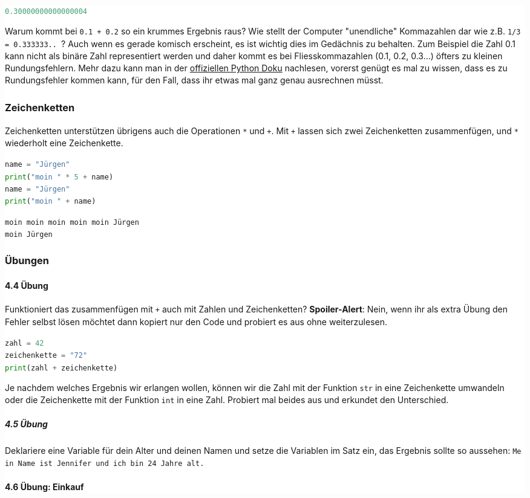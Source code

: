 ```python
0.30000000000000004
```

Warum kommt bei `0.1 + 0.2` so ein krummes Ergebnis raus? Wie stellt der Computer "unendliche" Kommazahlen dar wie z.B. `1/3 = 0.333333.. `?
Auch wenn es gerade komisch erscheint, es ist wichtig dies im Gedächnis zu behalten.
Zum Beispiel die Zahl 0.1 kann nicht als binäre Zahl representiert werden und daher kommt es bei Fliesskommazahlen (0.1, 0.2, 0.3…) öfters zu kleinen Rundungsfehlern. 
Mehr dazu kann man in der [offiziellen Python Doku](https://docs.python.org/3/tutorial/floatingpoint.html) nachlesen, 
vorerst genügt es mal zu wissen, dass es zu Rundungsfehler kommen kann, für den Fall, dass ihr etwas mal ganz genau 
ausrechnen müsst. 

### Zeichenketten 

Zeichenketten unterstützen übrigens auch die Operationen `*` und `+`. Mit `+` lassen sich zwei Zeichenketten zusammenfügen, und `*` wiederholt eine Zeichenkette.

```python
name = "Jürgen"
print("moin " * 5 + name)
name = "Jürgen"
print("moin " + name)
```

```python
moin moin moin moin moin Jürgen
moin Jürgen
```

### Übungen

#### 4.4 Übung
Funktioniert das zusammenfügen mit `+` auch mit Zahlen und Zeichenketten? **Spoiler-Alert**: Nein, wenn ihr als extra Übung
den Fehler selbst lösen möchtet dann kopiert nur den Code und probiert es aus ohne weiterzulesen.

```python
zahl = 42
zeichenkette = "72"
print(zahl + zeichenkette)
```

Je nachdem welches Ergebnis wir erlangen wollen, können wir die Zahl mit der Funktion `str` in eine Zeichenkette umwandeln
oder die Zeichenkette mit der Funktion `int` in eine Zahl. Probiert mal beides aus und erkundet den Unterschied.

##### 4.5 Übung
Deklariere eine Variable für dein Alter und deinen Namen und setze die Variablen im Satz ein, das Ergebnis
sollte so aussehen: `Mein Name ist Jennifer und ich bin 24 Jahre alt.`

#### 4.6 Übung: Einkauf
